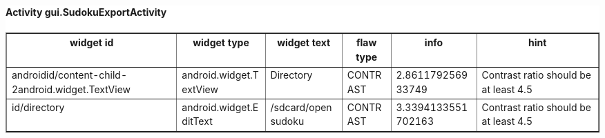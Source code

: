
#### Activity gui.SudokuExportActivity

<table border='1'>
	<tr>
		<th> widget id </th>
		<th> widget type </th>
		<th> widget text </th>
		<th> flaw type </th>
		<th> info </th>
		<th> hint </th>
	</tr>
	<tr>
		<td> androidid/content-child-2android.widget.TextView </td>
		<td> android.widget.TextView </td>
		<td> Directory </td>
		<td> CONTRAST </td>
		<td> 2.861179256933749 </td>
		<td> Contrast ratio should be at least 4.5 </td>
	</tr>
	<tr>
		<td> id/directory </td>
		<td> android.widget.EditText </td>
		<td> /sdcard/opensudoku </td>
		<td> CONTRAST </td>
		<td> 3.3394133551702163 </td>
		<td> Contrast ratio should be at least 4.5 </td>
	</tr>
</table>

